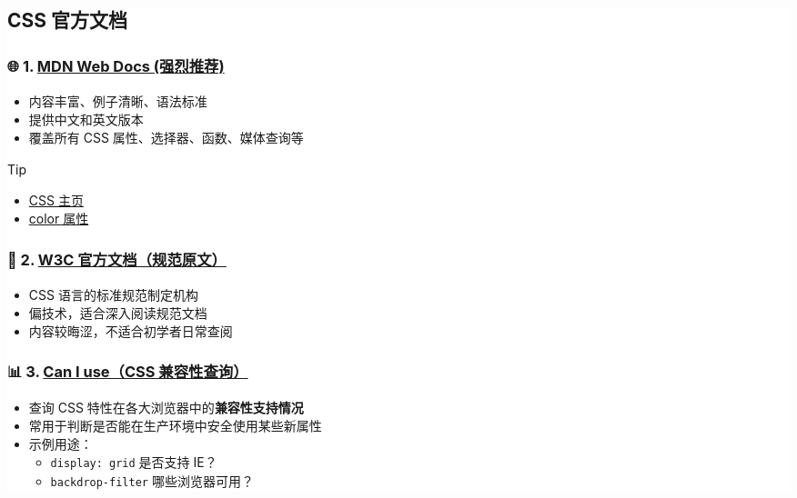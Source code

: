 ## CSS 官方文档


### 🌐 1. [MDN Web Docs (强烈推荐)](https://developer.mozilla.org/zh-CN/docs/Web/CSS)

- 内容丰富、例子清晰、语法标准
- 提供中文和英文版本
- 覆盖所有 CSS 属性、选择器、函数、媒体查询等

> [!TIP]
> - [CSS 主页](https://developer.mozilla.org/zh-CN/docs/Web/CSS)
> - [color 属性](https://developer.mozilla.org/zh-CN/docs/Web/CSS/color)



### 📘 2. [W3C 官方文档（规范原文）](https://www.w3.org/Style/CSS/Overview.en.html)

- CSS 语言的标准规范制定机构
- 偏技术，适合深入阅读规范文档
- 内容较晦涩，不适合初学者日常查阅


### 📊 3. [Can I use（CSS 兼容性查询）](https://caniuse.com/)

- 查询 CSS 特性在各大浏览器中的**兼容性支持情况**
- 常用于判断是否能在生产环境中安全使用某些新属性
- 示例用途：
  - `display: grid` 是否支持 IE？
  - `backdrop-filter` 哪些浏览器可用？



